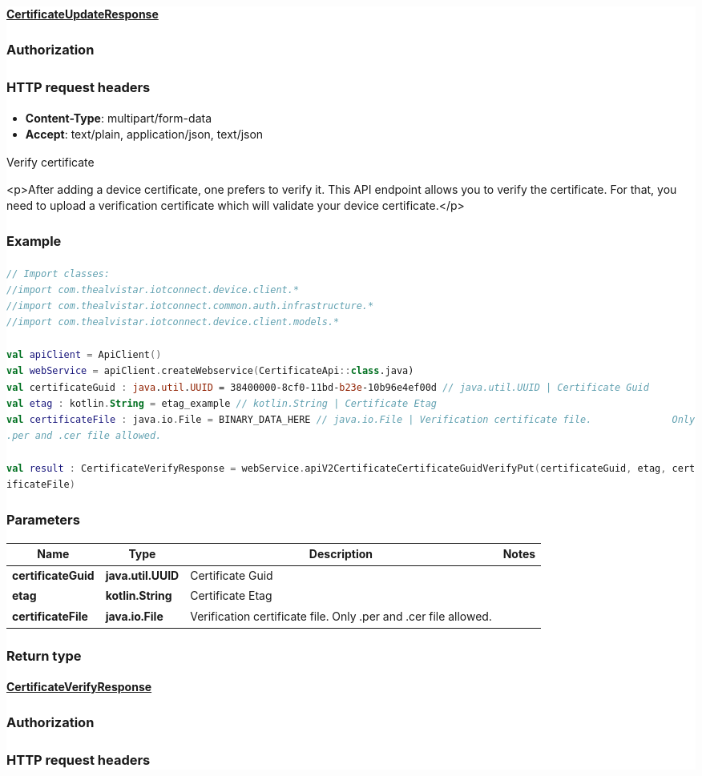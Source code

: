 [**CertificateUpdateResponse**](CertificateUpdateResponse.md)

### Authorization



### HTTP request headers

 - **Content-Type**: multipart/form-data
 - **Accept**: text/plain, application/json, text/json


Verify certificate

&lt;p&gt;After adding a device certificate, one prefers to verify it. This API endpoint allows you to verify the certificate. For that, you need to upload a verification certificate which will validate your device certificate.&lt;/p&gt;

### Example
```kotlin
// Import classes:
//import com.thealvistar.iotconnect.device.client.*
//import com.thealvistar.iotconnect.common.auth.infrastructure.*
//import com.thealvistar.iotconnect.device.client.models.*

val apiClient = ApiClient()
val webService = apiClient.createWebservice(CertificateApi::class.java)
val certificateGuid : java.util.UUID = 38400000-8cf0-11bd-b23e-10b96e4ef00d // java.util.UUID | Certificate Guid
val etag : kotlin.String = etag_example // kotlin.String | Certificate Etag
val certificateFile : java.io.File = BINARY_DATA_HERE // java.io.File | Verification certificate file.              Only .per and .cer file allowed.

val result : CertificateVerifyResponse = webService.apiV2CertificateCertificateGuidVerifyPut(certificateGuid, etag, certificateFile)
```

### Parameters

Name | Type | Description  | Notes
------------- | ------------- | ------------- | -------------
 **certificateGuid** | **java.util.UUID**| Certificate Guid |
 **etag** | **kotlin.String**| Certificate Etag |
 **certificateFile** | **java.io.File**| Verification certificate file.              Only .per and .cer file allowed. |

### Return type

[**CertificateVerifyResponse**](CertificateVerifyResponse.md)

### Authorization



### HTTP request headers
